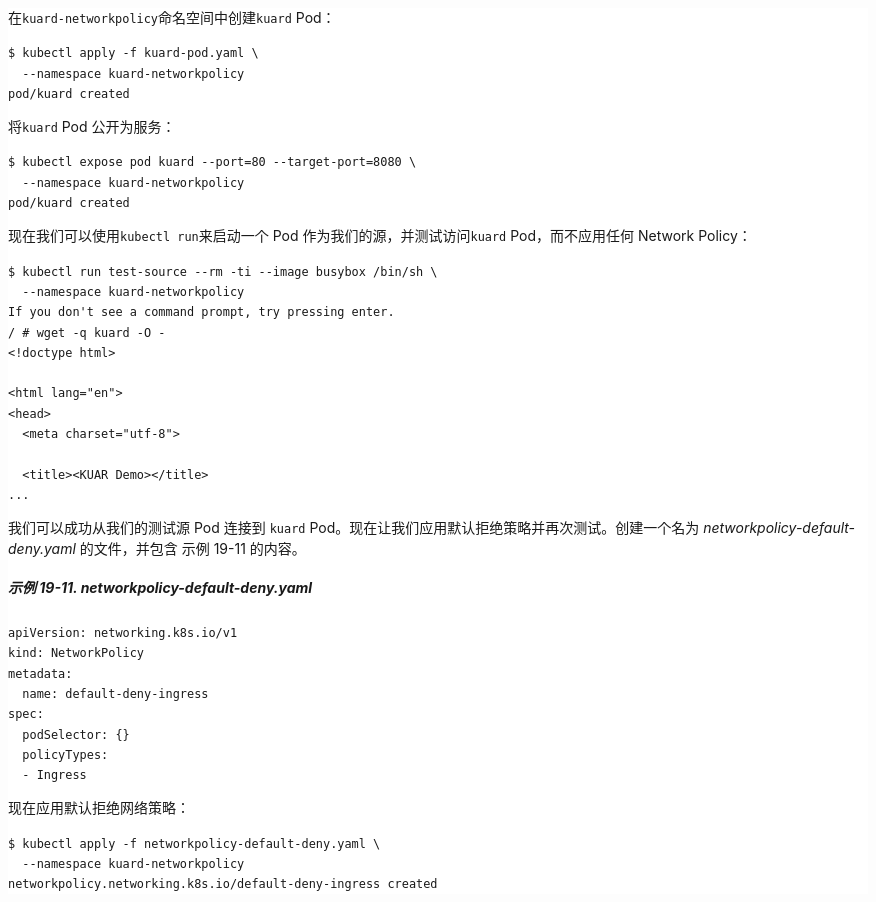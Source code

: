 在`kuard-networkpolicy`命名空间中创建`kuard` Pod：

```
$ kubectl apply -f kuard-pod.yaml \
  --namespace kuard-networkpolicy
pod/kuard created
```

将`kuard` Pod 公开为服务：

```
$ kubectl expose pod kuard --port=80 --target-port=8080 \
  --namespace kuard-networkpolicy
pod/kuard created
```

现在我们可以使用`kubectl run`来启动一个 Pod 作为我们的源，并测试访问`kuard` Pod，而不应用任何 Network Policy：

```
$ kubectl run test-source --rm -ti --image busybox /bin/sh \
  --namespace kuard-networkpolicy
If you don't see a command prompt, try pressing enter.
/ # wget -q kuard -O -
<!doctype html>

<html lang="en">
<head>
  <meta charset="utf-8">

  <title><KUAR Demo></title>
...

```

我们可以成功从我们的测试源 Pod 连接到 `kuard` Pod。现在让我们应用默认拒绝策略并再次测试。创建一个名为 *networkpolicy-default-deny.yaml* 的文件，并包含 示例 19-11 的内容。

##### 示例 19-11\. networkpolicy-default-deny.yaml

```
apiVersion: networking.k8s.io/v1
kind: NetworkPolicy
metadata:
  name: default-deny-ingress
spec:
  podSelector: {}
  policyTypes:
  - Ingress
```

现在应用默认拒绝网络策略：

```
$ kubectl apply -f networkpolicy-default-deny.yaml \
  --namespace kuard-networkpolicy
networkpolicy.networking.k8s.io/default-deny-ingress created
```
